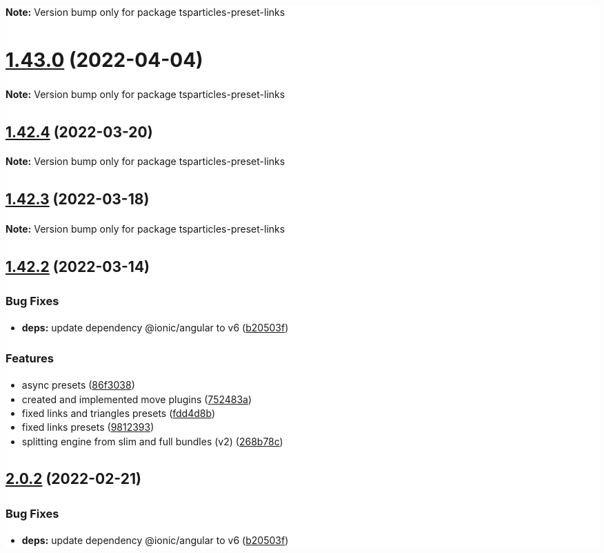 **Note:** Version bump only for package tsparticles-preset-links

# [1.43.0](https://github.com/matteobruni/tsparticles/compare/tsparticles-preset-links@1.42.4...tsparticles-preset-links@1.43.0) (2022-04-04)

**Note:** Version bump only for package tsparticles-preset-links

## [1.42.4](https://github.com/matteobruni/tsparticles/compare/tsparticles-preset-links@1.42.3...tsparticles-preset-links@1.42.4) (2022-03-20)

**Note:** Version bump only for package tsparticles-preset-links

## [1.42.3](https://github.com/matteobruni/tsparticles/compare/tsparticles-preset-links@1.42.2...tsparticles-preset-links@1.42.3) (2022-03-18)

**Note:** Version bump only for package tsparticles-preset-links

## [1.42.2](https://github.com/matteobruni/tsparticles/compare/tsparticles-preset-links@1.42.1...tsparticles-preset-links@1.42.2) (2022-03-14)

### Bug Fixes

-   **deps:** update dependency @ionic/angular to v6 ([b20503f](https://github.com/matteobruni/tsparticles/commit/b20503ff2a29f6c8617f42c764c8a868fc334c5f))

### Features

-   async presets ([86f3038](https://github.com/matteobruni/tsparticles/commit/86f3038bfc336744e88bb3d6ab7dfd4a36ada4e6))
-   created and implemented move plugins ([752483a](https://github.com/matteobruni/tsparticles/commit/752483aeeb94dd851dc27fe75e4c258fd87f0a90))
-   fixed links and triangles presets ([fdd4d8b](https://github.com/matteobruni/tsparticles/commit/fdd4d8b13ae7c23a5bafd001d2f0169193804f12))
-   fixed links presets ([9812393](https://github.com/matteobruni/tsparticles/commit/9812393eafea002d7d68dc5b302c5c56346e3319))
-   splitting engine from slim and full bundles (v2) ([268b78c](https://github.com/matteobruni/tsparticles/commit/268b78c12d6c54069893d27643cfe7a30f3be777))

## [2.0.2](https://github.com/matteobruni/tsparticles/compare/tsparticles-preset-links@1.41.4...tsparticles-preset-links@2.0.2) (2022-02-21)

### Bug Fixes

-   **deps:** update dependency @ionic/angular to v6 ([b20503f](https://github.com/matteobruni/tsparticles/commit/b20503ff2a29f6c8617f42c764c8a868fc334c5f))
